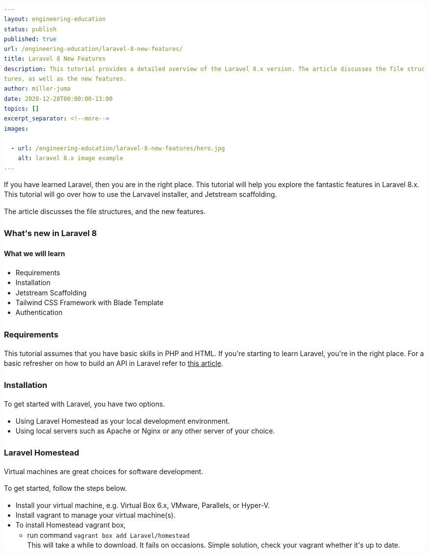 ```yaml
---
layout: engineering-education
status: publish
published: true
url: /engineering-education/laravel-8-new-features/
title: Laravel 8 New Features
description: This tutorial provides a detailed overview of the Laravel 8.x version. The article discusses the file structures, as well as the new features.
author: miller-juma
date: 2020-12-28T00:00:00-13:00
topics: []
excerpt_separator: <!--more-->
images:

  - url: /engineering-education/laravel-8-new-features/hero.jpg
    alt: laravel 8.x image example
---
```

If you have learned Laravel, then you are in the right place. This tutorial will help you explore the fantastic features in Laravel 8.x. This tutorial will go over how to use the Larvavel installer, and Jetstream scaffolding.

The article discusses the file structures, and the new features.

### What's new in Laravel 8
#### What we will learn
- Requirements
- Installation
- Jetstream Scaffolding
- Tailwind CSS Framework with Blade Template
- Authentication

### Requirements
This tutorial assumes that you have basic skills in PHP and HTML. If you're starting to learn Laravel, you're in the right place. For a basic refresher on how to build an API in Laravel refer to [this article](/engineering-education/how-to-create-an-api-using-laravel/).

### Installation
To get started with Laravel, you have two options.
- Using Laravel Homestead as your local development environment.
- Using local servers such as Apache or Nginx or any other server of your choice.

### Laravel Homestead
Virtual machines are great choices for software development. 

To get started, follow the steps below.
- Install your virtual machine, e.g. Virtual Box 6.x, VMware, Parallels, or Hyper-V.
- Install vagrant to manage your virtual machine(s).
- To install Homestead vagrant box,
    - run command `vagrant box add Laravel/homestead`   
This will take a while to download. It fails on occasions. Simple solution, check your vagrant whether it's up to date.
